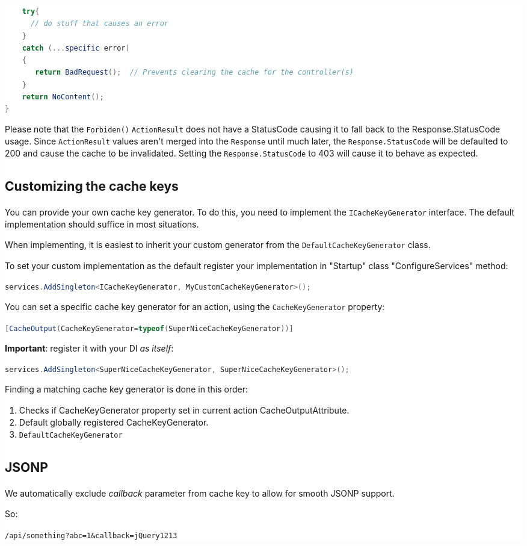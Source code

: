 ```csharp
    try{
      // do stuff that causes an error
    }
    catch (...specific error)
    {
       return BadRequest();  // Prevents clearing the cache for the controller(s)
    }
    return NoContent();
}
```
Please note that the `Forbiden()` `ActionResult` does not have a StatusCode causing it to fall back to the Response.StatusCode usage. Since `ActionResult` values aren't
merged into the `Response` until much later, the `Response.StatusCode` will be defaulted to 200 and cause the cache to be invalidated. Setting the `Response.StatusCode` 
to 403 will cause it to behave as expected.

Customizing the cache keys
--------------------------

You can provide your own cache key generator. To do this, you need to implement the `ICacheKeyGenerator` interface. The default implementation should suffice in most situations.

When implementing, it is easiest to inherit your custom generator from the `DefaultCacheKeyGenerator` class.

To set your custom implementation as the default register your implementation in "Startup" class "ConfigureServices" method:

```csharp
services.AddSingleton<ICacheKeyGenerator, MyCustomCacheKeyGenerator>();
```

You can set a specific cache key generator for an action, using the `CacheKeyGenerator` property:

```csharp
[CacheOutput(CacheKeyGenerator=typeof(SuperNiceCacheKeyGenerator))]
```

**Important**: register it with your DI *as itself*:

```csharp
services.AddSingleton<SuperNiceCacheKeyGenerator, SuperNiceCacheKeyGenerator>();
```

Finding a matching cache key generator is done in this order:

1. Checks if CacheKeyGenerator property set in current action CacheOutputAttribute.
2. Default globally registered CacheKeyGenerator.
3. `DefaultCacheKeyGenerator`


JSONP
--------------------
We automatically exclude *callback* parameter from cache key to allow for smooth JSONP support. 

So:

    /api/something?abc=1&callback=jQuery1213

